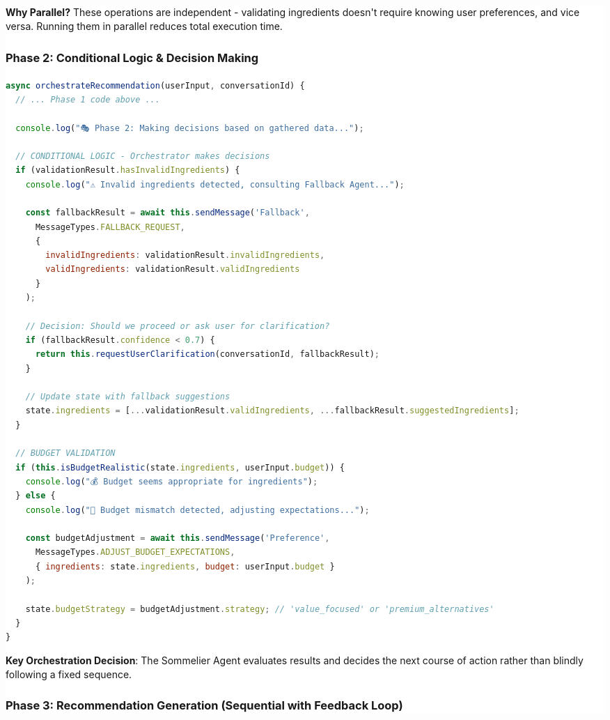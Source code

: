 **Why Parallel?** These operations are independent - validating ingredients doesn't require knowing user preferences, and vice versa. Running them in parallel reduces total execution time.

### Phase 2: Conditional Logic & Decision Making

```javascript
async orchestrateRecommendation(userInput, conversationId) {
  // ... Phase 1 code above ...

  console.log("🎭 Phase 2: Making decisions based on gathered data...");

  // CONDITIONAL LOGIC - Orchestrator makes decisions
  if (validationResult.hasInvalidIngredients) {
    console.log("⚠️ Invalid ingredients detected, consulting Fallback Agent...");
    
    const fallbackResult = await this.sendMessage('Fallback', 
      MessageTypes.FALLBACK_REQUEST, 
      { 
        invalidIngredients: validationResult.invalidIngredients,
        validIngredients: validationResult.validIngredients 
      }
    );
    
    // Decision: Should we proceed or ask user for clarification?
    if (fallbackResult.confidence < 0.7) {
      return this.requestUserClarification(conversationId, fallbackResult);
    }
    
    // Update state with fallback suggestions
    state.ingredients = [...validationResult.validIngredients, ...fallbackResult.suggestedIngredients];
  }

  // BUDGET VALIDATION
  if (this.isBudgetRealistic(state.ingredients, userInput.budget)) {
    console.log("💰 Budget seems appropriate for ingredients");
  } else {
    console.log("💸 Budget mismatch detected, adjusting expectations...");
    
    const budgetAdjustment = await this.sendMessage('Preference', 
      MessageTypes.ADJUST_BUDGET_EXPECTATIONS, 
      { ingredients: state.ingredients, budget: userInput.budget }
    );
    
    state.budgetStrategy = budgetAdjustment.strategy; // 'value_focused' or 'premium_alternatives'
  }
}
```

**Key Orchestration Decision**: The Sommelier Agent evaluates results and decides the next course of action rather than blindly following a fixed sequence.

### Phase 3: Recommendation Generation (Sequential with Feedback Loop)
